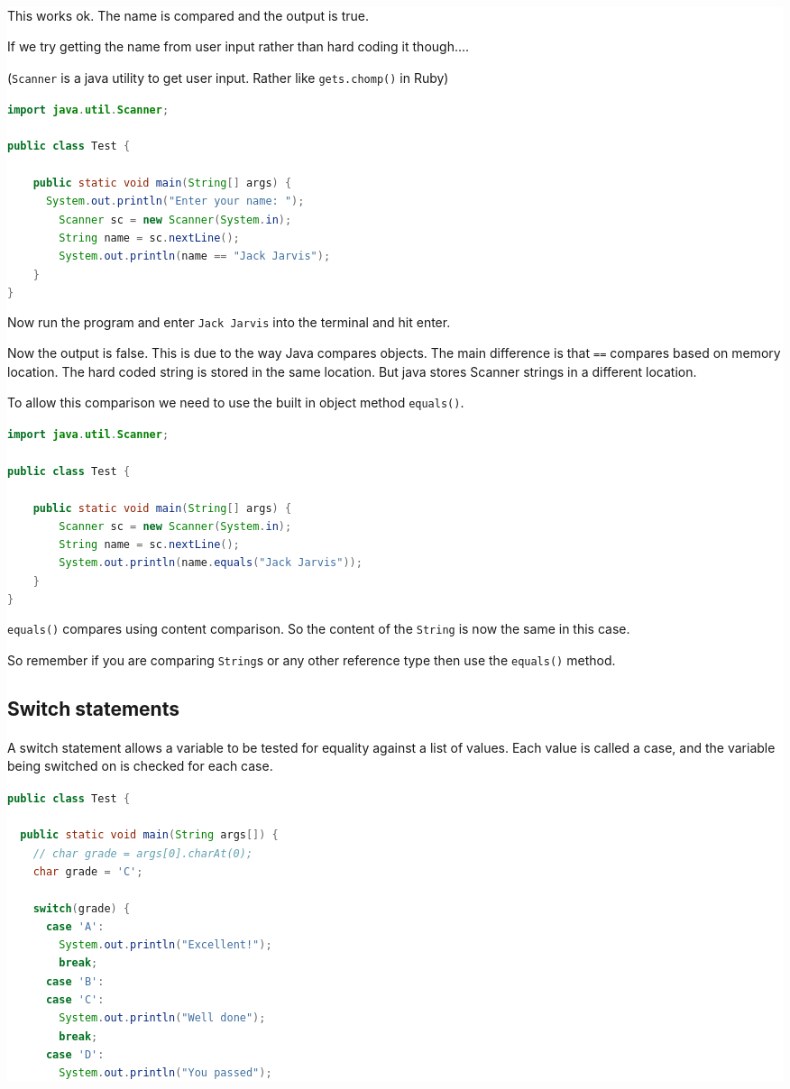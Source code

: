 This works ok. The name is compared and the output is true.

If we try getting the name from user input rather than hard coding it though....

(`Scanner` is a java utility to get user input. Rather like `gets.chomp()` in Ruby)

```java
import java.util.Scanner;

public class Test {

    public static void main(String[] args) {
      System.out.println("Enter your name: ");
        Scanner sc = new Scanner(System.in);
        String name = sc.nextLine();
        System.out.println(name == "Jack Jarvis");
    }
}
```

Now run the program and enter `Jack Jarvis` into the terminal and hit enter.

Now the output is false. This is due to the way Java compares objects. The main difference is that `==` compares based on memory location. The hard coded string is stored in the same location. But java stores Scanner strings in a different location.

To allow this comparison we need to use the built in object method `equals()`.

```java
import java.util.Scanner;

public class Test {

    public static void main(String[] args) {
        Scanner sc = new Scanner(System.in);
        String name = sc.nextLine();
        System.out.println(name.equals("Jack Jarvis"));
    }
}
```

`equals()` compares using content comparison. So the content of the `String` is now the same in this case.

So remember if you are comparing `String`s or any other reference type then use the `equals()` method.

## Switch statements

A switch statement allows a variable to be tested for equality against a list of values. Each value is called a case, and the variable being switched on is checked for each case.

```java
public class Test {

  public static void main(String args[]) {
    // char grade = args[0].charAt(0);
    char grade = 'C';

    switch(grade) {
      case 'A':
        System.out.println("Excellent!");
        break;
      case 'B':
      case 'C':
        System.out.println("Well done");
        break;
      case 'D':
        System.out.println("You passed");
```